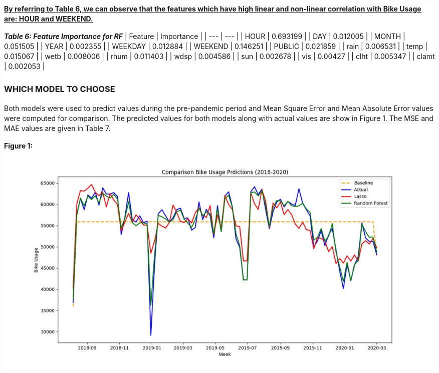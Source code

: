 <u>**By referring to Table 6, we can observe that the features which have high linear and non-linear correlation with Bike Usage are: HOUR and WEEKEND.**</u>

***Table 6: Feature Importance for RF***
| Feature | Importance |
| --- | --- |
| HOUR | 0.693199 |
| DAY | 0.012005 |
| MONTH | 0.051505 |
| YEAR | 0.002355 |
| WEEKDAY | 0.012884 |
| WEEKEND | 0.146251 |
| PUBLIC | 0.021859 |
| rain | 0.006531 |
| temp | 0.015067 |
| wetb | 0.008006 |
| rhum | 0.011403 |
| wdsp | 0.004586 |
| sun | 0.002678 |
| vis | 0.00427 |
| clht | 0.005347 |
| clamt | 0.002053 |

### WHICH MODEL TO CHOOSE
Both models were used to predict values during the pre-pandemic period and Mean Square Error and Mean Absolute Error values were computed for comparison. The predicted values for both models along with actual values are show in Figure 1. The MSE and MAE values are given in Table 7.

**Figure 1:**
![Weekly prediction plots for all models during Pre-Pandemic period (2018-2020)](img/model_comparison.png)
